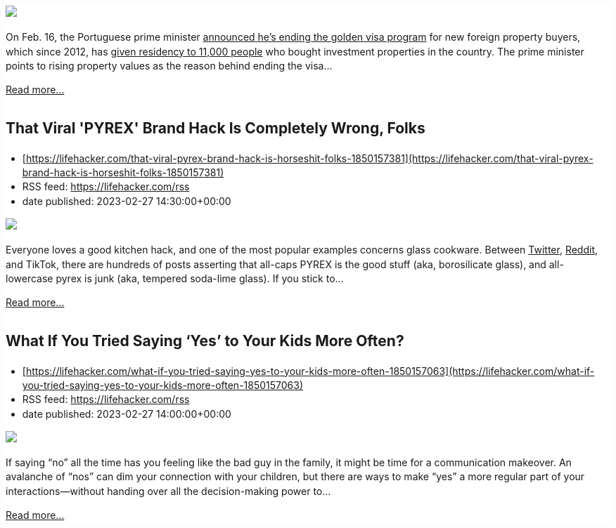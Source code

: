 <img class="type:primaryImage" src="https://i.kinja-img.com/gawker-media/image/upload/s--6ej6896z--/c_fit,fl_progressive,q_80,w_636/f9ae9933630d69dc1a07f7ff29ba9599.jpg" /><p>On Feb. 16, the Portuguese prime minister <a href="https://fortune.com/2023/02/16/portugal-ending-golden-visa-program-politicians-blame-housing-prices/" rel="noopener noreferrer" target="_blank">announced he’s ending the golden visa program</a> for new foreign property buyers, which since 2012, has <a href="https://www.portugal.com/news/pm-costa-says-portugal-likely-to-end-golden-visa/" rel="noopener noreferrer" target="_blank">given residency to 11,000 people</a> who bought investment properties in the country. The prime minister points to rising property values as the reason behind ending the visa…</p><p><a href="https://lifehacker.com/get-eu-citizenship-through-portugals-golden-visa-progra-1850157528">Read more...</a></p>

## That Viral 'PYREX' Brand Hack Is Completely Wrong, Folks
 - [https://lifehacker.com/that-viral-pyrex-brand-hack-is-horseshit-folks-1850157381](https://lifehacker.com/that-viral-pyrex-brand-hack-is-horseshit-folks-1850157381)
 - RSS feed: https://lifehacker.com/rss
 - date published: 2023-02-27 14:30:00+00:00

<img class="type:primaryImage" src="https://i.kinja-img.com/gawker-media/image/upload/s--m60rQ0aB--/c_fit,fl_progressive,q_80,w_636/c119979c93acf4636ab795269ee2c49e.jpg" /><p>Everyone loves a good kitchen hack, and one of the most popular examples concerns glass cookware. Between <a href="https://twitter.com/chaosity8/status/1627340086202503168" rel="noopener noreferrer" target="_blank">Twitter</a>, <a href="https://www.reddit.com/r/todayilearned/comments/ct91e3/til_there_are_two_different_forms_of_pyrex_pyrex/" rel="noopener noreferrer" target="_blank">Reddit</a>, and TikTok, there are hundreds of posts asserting that all-caps PYREX is the good stuff (aka, borosilicate glass), and all-lowercase pyrex is junk (aka, tempered soda-lime glass). If you stick to…</p><p><a href="https://lifehacker.com/that-viral-pyrex-brand-hack-is-horseshit-folks-1850157381">Read more...</a></p>

## What If You Tried Saying ‘Yes’ to Your Kids More Often?
 - [https://lifehacker.com/what-if-you-tried-saying-yes-to-your-kids-more-often-1850157063](https://lifehacker.com/what-if-you-tried-saying-yes-to-your-kids-more-often-1850157063)
 - RSS feed: https://lifehacker.com/rss
 - date published: 2023-02-27 14:00:00+00:00

<img class="type:primaryImage" src="https://i.kinja-img.com/gawker-media/image/upload/s--Z9BFeuyL--/c_fit,fl_progressive,q_80,w_636/3e6c300fb5886411365b4b85d7aa91eb.jpg" /><p>If saying “no” all the time has you feeling like the bad guy in the family, it might be time for a communication makeover. An avalanche of “nos” can dim your connection with your children, but there are ways to make “yes” a more regular part of your interactions—without handing over all the decision-making power to…</p><p><a href="https://lifehacker.com/what-if-you-tried-saying-yes-to-your-kids-more-often-1850157063">Read more...</a></p>

